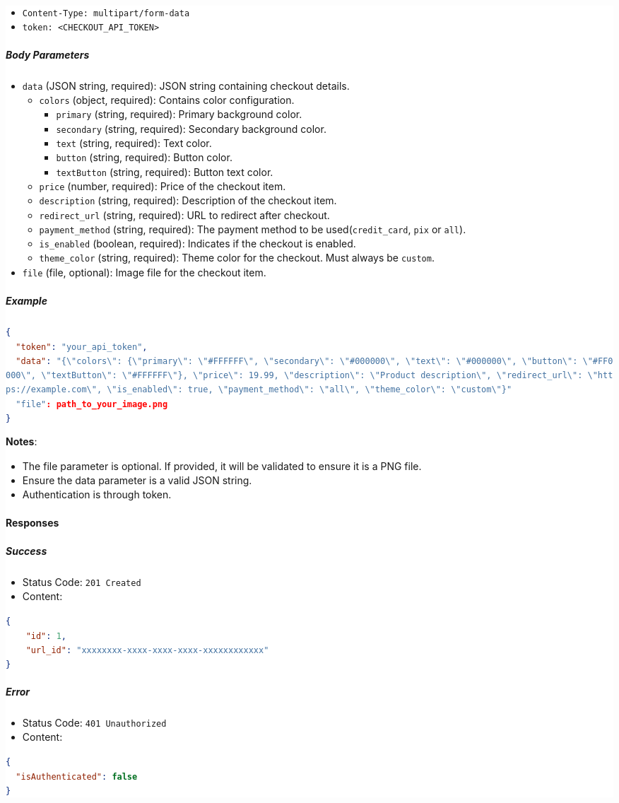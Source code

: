 - `Content-Type: multipart/form-data`
- `token: <CHECKOUT_API_TOKEN>`

##### Body Parameters

- `data` (JSON string, required): JSON string containing checkout details.
  - `colors` (object, required): Contains color configuration.
    - `primary` (string, required): Primary background color.
    - `secondary` (string, required): Secondary background color.
    - `text` (string, required): Text color.
    - `button` (string, required): Button color.
    - `textButton` (string, required): Button text color.
  - `price` (number, required): Price of the checkout item.
  - `description` (string, required): Description of the checkout item.
  - `redirect_url` (string, required): URL to redirect after checkout.
  - `payment_method` (string, required): The payment method to be used(`credit_card`, `pix` or `all`).
  - `is_enabled` (boolean, required): Indicates if the checkout is enabled.
  - `theme_color` (string, required): Theme color for the checkout. Must always be `custom`.
- `file` (file, optional): Image file for the checkout item.

##### Example

```json
{
  "token": "your_api_token",
  "data": "{\"colors\": {\"primary\": \"#FFFFFF\", \"secondary\": \"#000000\", \"text\": \"#000000\", \"button\": \"#FF0000\", \"textButton\": \"#FFFFFF\"}, \"price\": 19.99, \"description\": \"Product description\", \"redirect_url\": \"https://example.com\", \"is_enabled\": true, \"payment_method\": \"all\", \"theme_color\": \"custom\"}"
  "file": path_to_your_image.png
}
```
**Notes**: 
- The file parameter is optional. If provided, it will be validated to ensure it is a PNG file.
- Ensure the data parameter is a valid JSON string.
- Authentication is through token.

#### Responses

##### Success

- Status Code: `201 Created`
- Content:
```JSON
{
    "id": 1,
    "url_id": "xxxxxxxx-xxxx-xxxx-xxxx-xxxxxxxxxxxx"
}
```

##### Error

- Status Code: `401 Unauthorized`
- Content:
```JSON
{
  "isAuthenticated": false
}
```
